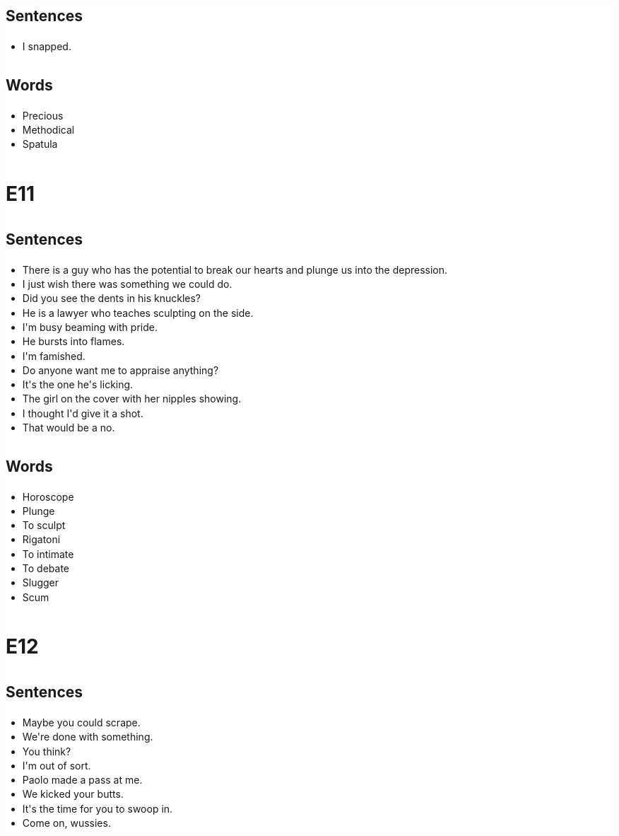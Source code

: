 ## Sentences

- I snapped.

## Words

- Precious
- Methodical
- Spatula

# E11

## Sentences

- There is a guy who has the potential to break our hearts and plunge us into the depression.
- I just wish there was something we could do.
- Did you see the dents in his knuckles?
- He is a lawyer who teaches sculpting on the side.
- I'm busy beaming with pride.
- He bursts into flames.
- I'm famished.
- Do anyone want me to appraise anything?
- It's the one he's licking.
- The girl on the cover with her nipples showing.
- I thought I'd give it a shot.
- That would be a no.

## Words

- Horoscope
- Plunge
- To sculpt
- Rigatoni
- To intimate
- To debate
- Slugger
- Scum

# E12

## Sentences

- Maybe you could scrape.
- We're done with something.
- You think?
- I'm out of sort.
- Paolo made a pass at me.
- We kicked your butts.
- It's the time for you to swoop in.
- Come on, wussies.
